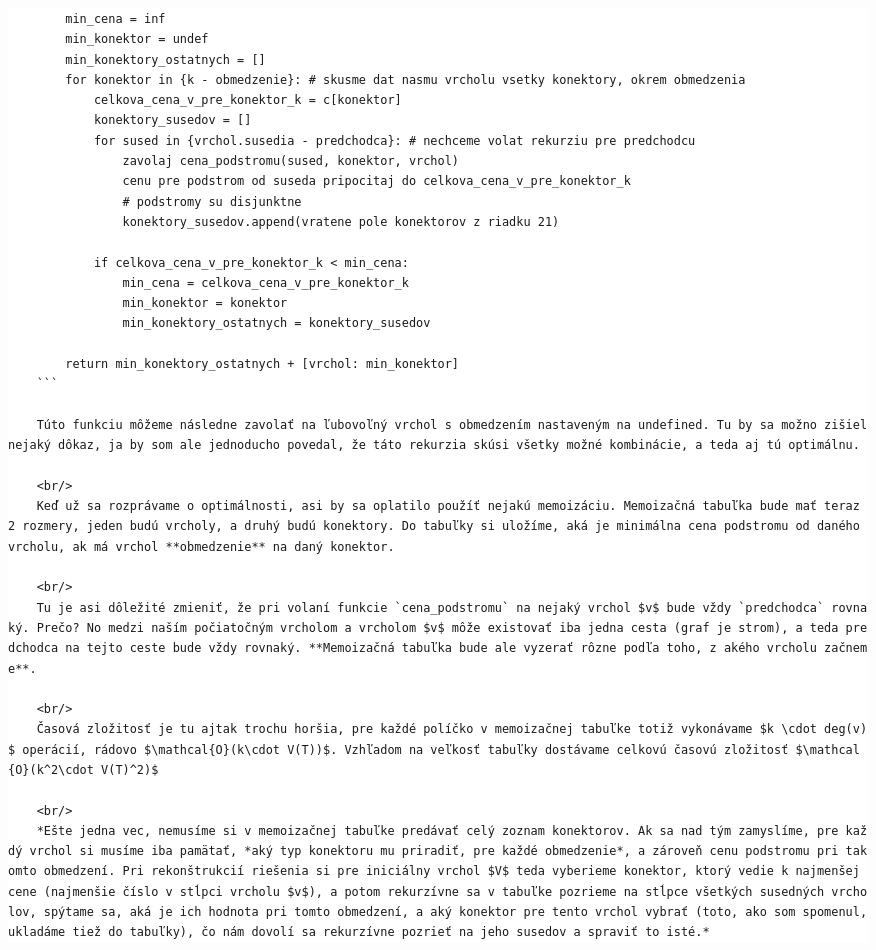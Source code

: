             min_cena = inf
            min_konektor = undef
            min_konektory_ostatnych = []
            for konektor in {k - obmedzenie}: # skusme dat nasmu vrcholu vsetky konektory, okrem obmedzenia
                celkova_cena_v_pre_konektor_k = c[konektor]
                konektory_susedov = []
                for sused in {vrchol.susedia - predchodca}: # nechceme volat rekurziu pre predchodcu
                    zavolaj cena_podstromu(sused, konektor, vrchol)
                    cenu pre podstrom od suseda pripocitaj do celkova_cena_v_pre_konektor_k
                    # podstromy su disjunktne
                    konektory_susedov.append(vratene pole konektorov z riadku 21) 
                    
                if celkova_cena_v_pre_konektor_k < min_cena:
                    min_cena = celkova_cena_v_pre_konektor_k
                    min_konektor = konektor
                    min_konektory_ostatnych = konektory_susedov

            return min_konektory_ostatnych + [vrchol: min_konektor]
        ```
        
        Túto funkciu môžeme následne zavolať na ľubovoľný vrchol s obmedzením nastaveným na undefined. Tu by sa možno zišiel nejaký dôkaz, ja by som ale jednoducho povedal, že táto rekurzia skúsi všetky možné kombinácie, a teda aj tú optimálnu.

        <br/>
        Keď už sa rozprávame o optimálnosti, asi by sa oplatilo použíť nejakú memoizáciu. Memoizačná tabuľka bude mať teraz 2 rozmery, jeden budú vrcholy, a druhý budú konektory. Do tabuľky si uložíme, aká je minimálna cena podstromu od daného vrcholu, ak má vrchol **obmedzenie** na daný konektor. 

        <br/>
        Tu je asi dôležité zmieniť, že pri volaní funkcie `cena_podstromu` na nejaký vrchol $v$ bude vždy `predchodca` rovnaký. Prečo? No medzi naším počiatočným vrcholom a vrcholom $v$ môže existovať iba jedna cesta (graf je strom), a teda predchodca na tejto ceste bude vždy rovnaký. **Memoizačná tabuľka bude ale vyzerať rôzne podľa toho, z akého vrcholu začneme**.

        <br/>
        Časová zložitosť je tu ajtak trochu horšia, pre každé políčko v memoizačnej tabuľke totiž vykonávame $k \cdot deg(v)$ operácií, rádovo $\mathcal{O}(k\cdot V(T))$. Vzhľadom na veľkosť tabuľky dostávame celkovú časovú zložitosť $\mathcal{O}(k^2\cdot V(T)^2)$

        <br/>
        *Ešte jedna vec, nemusíme si v memoizačnej tabuľke predávať celý zoznam konektorov. Ak sa nad tým zamyslíme, pre každý vrchol si musíme iba pamätať, *aký typ konektoru mu priradiť, pre každé obmedzenie*, a zároveň cenu podstromu pri takomto obmedzení. Pri rekonštrukcií riešenia si pre iniciálny vrchol $V$ teda vyberieme konektor, ktorý vedie k najmenšej cene (najmenšie číslo v stĺpci vrcholu $v$), a potom rekurzívne sa v tabuľke pozrieme na stĺpce všetkých susedných vrcholov, spýtame sa, aká je ich hodnota pri tomto obmedzení, a aký konektor pre tento vrchol vybrať (toto, ako som spomenul, ukladáme tiež do tabuľky), čo nám dovolí sa rekurzívne pozrieť na jeho susedov a spraviť to isté.*
        